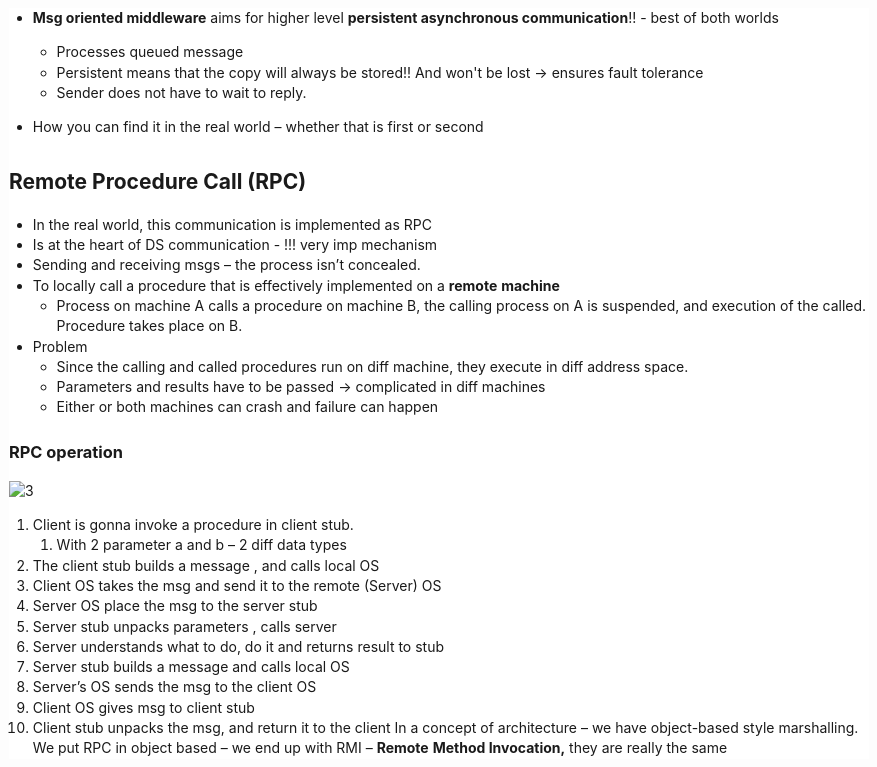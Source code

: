   - **Msg oriented middleware** aims for higher level **persistent
    asynchronous communication**\!\! - best of both worlds

      - Processes queued message
      - Persistent means that the copy will always be stored\!\! And
        won't be lost → ensures fault tolerance
      - Sender does not have to wait to reply.
  - How you can find it in the real world – whether that is first or
    second


## Remote Procedure Call (RPC)
  - In the real world, this communication is implemented as RPC
  - Is at the heart of DS communication - \!\!\! very imp mechanism
  - Sending and receiving msgs – the process isn’t concealed.
  -   To locally call a procedure that is
    effectively implemented on a **remote** **machine**   
      - Process on machine A calls a procedure on machine B, the calling
        process on A is suspended, and execution of the called.
        Procedure takes place on B.
  - Problem
      - Since the calling and called procedures run on diff machine,
        they execute in diff address space.
      - Parameters and results have to be passed → complicated in diff
        machines
      - Either or both machines can crash and failure can happen


### RPC operation

![3](https://user-images.githubusercontent.com/33334078/74691078-4a07ce00-51d9-11ea-9ede-5c072ca7e6b1.png)

1.  Client is gonna   invoke a procedure    in
    client stub.
    1.  With 2 parameter a and b – 2 diff data types
2.  The client stub   builds a message   , and
    calls local OS
3.  Client OS takes the msg and   send it to the
    remote (Server) OS   
4.  Server OS   place    the msg to the
      server stub   
5.  Server stub   unpacks parameters   , calls
    server
6.  Server understands what to do, do it and returns result to stub
7.  Server stub   builds a message    and
    calls local OS
8.  Server’s OS   sends the msg    to the
    client OS
9.  Client OS gives msg to   client stub   
10. Client stub unpacks the msg, and return it to the client
In a concept of architecture – we have object-based style marshalling.
We put RPC in object based – we end up with RMI – **Remote** **Method
Invocation,** they are really the same

